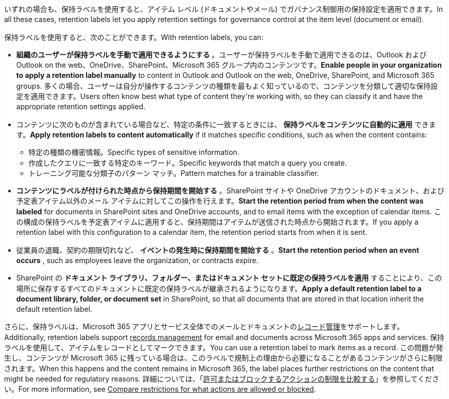 <span data-ttu-id="6aa93-191">いずれの場合も、保持ラベルを使用すると、アイテム レベル (ドキュメントやメール) でガバナンス制御用の保持設定を適用できます。</span><span class="sxs-lookup"><span data-stu-id="6aa93-191">In all these cases, retention labels let you apply retention settings for governance control at the item level (document or email).</span></span>
  
<span data-ttu-id="6aa93-192">保持ラベルを使用すると、次のことができます。</span><span class="sxs-lookup"><span data-stu-id="6aa93-192">With retention labels, you can:</span></span>
  
- <span data-ttu-id="6aa93-193">**組織のユーザーが保持ラベルを手動で適用できるようにする** 。ユーザーが保持ラベルを手動で適用できるのは、Outlook および Outlook on the web、OneDrive、SharePoint​​、Microsoft 365 グループ内のコンテンツです。</span><span class="sxs-lookup"><span data-stu-id="6aa93-193">**Enable people in your organization to apply a retention label manually** to content in Outlook and Outlook on the web, OneDrive, SharePoint, and Microsoft 365 groups.</span></span> <span data-ttu-id="6aa93-194">多くの場合、ユーザーは自分が操作するコンテンツの種類を最もよく知っているので、コンテンツを分類して適切な保持設定を適用できます。</span><span class="sxs-lookup"><span data-stu-id="6aa93-194">Users often know best what type of content they're working with, so they can classify it and have the appropriate retention settings applied.</span></span> 
    
- <span data-ttu-id="6aa93-195">コンテンツに次のものが含まれている場合など、特定の条件に一致するときには、 **保持ラベルをコンテンツに自動的に適用** できます。</span><span class="sxs-lookup"><span data-stu-id="6aa93-195">**Apply retention labels to content automatically** if it matches specific conditions, such as when the content contains:</span></span> 
    - <span data-ttu-id="6aa93-196">特定の種類の機密情報。</span><span class="sxs-lookup"><span data-stu-id="6aa93-196">Specific types of sensitive information.</span></span>
    - <span data-ttu-id="6aa93-197">作成したクエリに一致する特定のキーワード。</span><span class="sxs-lookup"><span data-stu-id="6aa93-197">Specific keywords that match a query you create.</span></span>
    - <span data-ttu-id="6aa93-198">トレーニング可能な分類子のパターン マッチ。</span><span class="sxs-lookup"><span data-stu-id="6aa93-198">Pattern matches for a trainable classifier.</span></span>

- <span data-ttu-id="6aa93-199">**コンテンツにラベルが付けられた時点から保持期間を開始する** 。SharePoint サイトや OneDrive アカウントのドキュメント、および予定表アイテム以外のメール アイテムに対してこの操作を行えます。</span><span class="sxs-lookup"><span data-stu-id="6aa93-199">**Start the retention period from when the content was labeled** for documents in SharePoint sites and OneDrive accounts, and to email items with the exception of calendar items.</span></span> <span data-ttu-id="6aa93-200">この構成の保持ラベルを予定表アイテムに適用すると、保持期間はアイテムが送信された時点から開始されます。</span><span class="sxs-lookup"><span data-stu-id="6aa93-200">If you apply a retention label with this configuration to a calendar item, the retention period starts from when it is sent.</span></span>

- <span data-ttu-id="6aa93-201">従業員の退職、契約の期限切れなど、 **イベントの発生時に保持期間を開始する** 。</span><span class="sxs-lookup"><span data-stu-id="6aa93-201">**Start the retention period when an event occurs** , such as employees leave the organization, or contracts expire.</span></span>

- <span data-ttu-id="6aa93-202">SharePoint の **ドキュメント ライブラリ、フォルダー、またはドキュメント セットに既定の保持ラベルを適用** することにより、この場所に保存するすべてのドキュメントに既定の保持ラベルが継承されるようになります。</span><span class="sxs-lookup"><span data-stu-id="6aa93-202">**Apply a default retention label to a document library, folder, or document set** in SharePoint, so that all documents that are stored in that location inherit the default retention label.</span></span>

<span data-ttu-id="6aa93-203">さらに、保持ラベルは、Microsoft 365 アプリとサービス全体でのメールとドキュメントの[レコード管理](records-management.md)をサポートします。</span><span class="sxs-lookup"><span data-stu-id="6aa93-203">Additionally, retention labels support [records management](records-management.md) for email and documents across Microsoft 365 apps and services.</span></span> <span data-ttu-id="6aa93-204">保持ラベルを使用して、アイテムをレコードとしてマークできます。</span><span class="sxs-lookup"><span data-stu-id="6aa93-204">You can use a retention label to mark items as a record.</span></span> <span data-ttu-id="6aa93-205">この問題が発生し、コンテンツが Microsoft 365 に残っている場合は、このラベルで規制上の理由から必要になることがあるコンテンツがさらに制限されます。</span><span class="sxs-lookup"><span data-stu-id="6aa93-205">When this happens and the content remains in Microsoft 365, the label places further restrictions on the content that might be needed for regulatory reasons.</span></span> <span data-ttu-id="6aa93-206">詳細については、「[許可またはブロックするアクションの制限を比較する](records-management.md#compare-restrictions-for-what-actions-are-allowed-or-blocked)」を参照してください。</span><span class="sxs-lookup"><span data-stu-id="6aa93-206">For more information, see [Compare restrictions for what actions are allowed or blocked](records-management.md#compare-restrictions-for-what-actions-are-allowed-or-blocked).</span></span>
